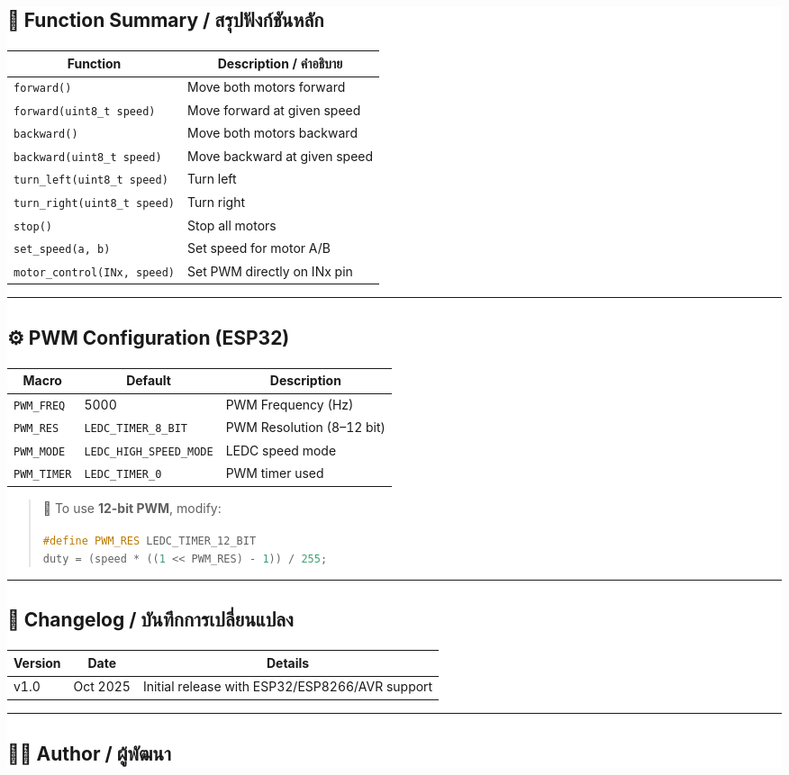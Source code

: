
## 🧰 Function Summary / สรุปฟังก์ชันหลัก

| Function | Description / คำอธิบาย |
|-----------|--------------------------|
| `forward()` | Move both motors forward |
| `forward(uint8_t speed)` | Move forward at given speed |
| `backward()` | Move both motors backward |
| `backward(uint8_t speed)` | Move backward at given speed |
| `turn_left(uint8_t speed)` | Turn left |
| `turn_right(uint8_t speed)` | Turn right |
| `stop()` | Stop all motors |
| `set_speed(a, b)` | Set speed for motor A/B |
| `motor_control(INx, speed)` | Set PWM directly on INx pin |

---

## ⚙️ PWM Configuration (ESP32)

| Macro | Default | Description |
|--------|----------|-------------|
| `PWM_FREQ` | 5000 | PWM Frequency (Hz) |
| `PWM_RES` | `LEDC_TIMER_8_BIT` | PWM Resolution (8–12 bit) |
| `PWM_MODE` | `LEDC_HIGH_SPEED_MODE` | LEDC speed mode |
| `PWM_TIMER` | `LEDC_TIMER_0` | PWM timer used |

> 🔧 To use **12-bit PWM**, modify:
> ```cpp
> #define PWM_RES LEDC_TIMER_12_BIT
> duty = (speed * ((1 << PWM_RES) - 1)) / 255;
> ```

---

## 🧾 Changelog / บันทึกการเปลี่ยนแปลง

| Version | Date | Details |
|----------|------|----------|
| v1.0 | Oct 2025 | Initial release with ESP32/ESP8266/AVR support |

---

## 👨‍💻 Author / ผู้พัฒนา
